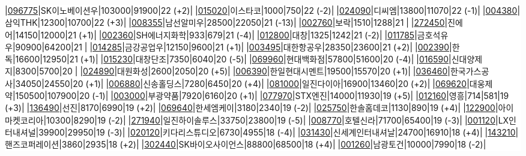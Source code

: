 |[096775](https://finance.daum.net/quotes/A096775)|SK이노베이션우|103000|91900|22 (+2)|
|[015020](https://finance.daum.net/quotes/A015020)|이스타코|1000|750|22 (-2)|
|[024090](https://finance.daum.net/quotes/A024090)|디씨엠|13800|11070|22 (-1)|
|[004380](https://finance.daum.net/quotes/A004380)|삼익THK|12300|10700|22 (+3)|
|[008355](https://finance.daum.net/quotes/A008355)|남선알미우|28500|22050|21 (-13)|
|[002760](https://finance.daum.net/quotes/A002760)|보락|1510|1288|21 |
|[272450](https://finance.daum.net/quotes/A272450)|진에어|14150|12000|21 (+1)|
|[002360](https://finance.daum.net/quotes/A002360)|SH에너지화학|933|679|21 (-4)|
|[012800](https://finance.daum.net/quotes/A012800)|대창|1325|1242|21 (-2)|
|[011785](https://finance.daum.net/quotes/A011785)|금호석유우|90900|64200|21 |
|[014285](https://finance.daum.net/quotes/A014285)|금강공업우|12150|9600|21 (+1)|
|[003495](https://finance.daum.net/quotes/A003495)|대한항공우|28350|23600|21 (+2)|
|[002390](https://finance.daum.net/quotes/A002390)|한독|16600|12950|21 (+1)|
|[015230](https://finance.daum.net/quotes/A015230)|대창단조|7350|6040|20 (-5)|
|[069960](https://finance.daum.net/quotes/A069960)|현대백화점|57800|51600|20 (-4)|
|[016590](https://finance.daum.net/quotes/A016590)|신대양제지|8300|5700|20 |
|[024890](https://finance.daum.net/quotes/A024890)|대원화성|2600|2050|20 (+5)|
|[006390](https://finance.daum.net/quotes/A006390)|한일현대시멘트|19500|15570|20 (+1)|
|[036460](https://finance.daum.net/quotes/A036460)|한국가스공사|34050|24550|20 (+1)|
|[006880](https://finance.daum.net/quotes/A006880)|신송홀딩스|7280|6450|20 (+4)|
|[081000](https://finance.daum.net/quotes/A081000)|일진다이아|16900|13460|20 (+2)|
|[069620](https://finance.daum.net/quotes/A069620)|대웅제약|150500|107900|20 (-1)|
|[003000](https://finance.daum.net/quotes/A003000)|부광약품|7920|6160|20 (+1)|
|[077970](https://finance.daum.net/quotes/A077970)|STX엔진|14000|11930|19 (+5)|
|[012160](https://finance.daum.net/quotes/A012160)|영흥|714|581|19 (+3)|
|[136490](https://finance.daum.net/quotes/A136490)|선진|8170|6990|19 (+2)|
|[069640](https://finance.daum.net/quotes/A069640)|한세엠케이|3180|2340|19 (-2)|
|[025750](https://finance.daum.net/quotes/A025750)|한솔홈데코|1130|890|19 (+4)|
|[122900](https://finance.daum.net/quotes/A122900)|아이마켓코리아|10300|8290|19 (-2)|
|[271940](https://finance.daum.net/quotes/A271940)|일진하이솔루스|33750|23800|19 (-5)|
|[008770](https://finance.daum.net/quotes/A008770)|호텔신라|71700|65400|19 (-3)|
|[001120](https://finance.daum.net/quotes/A001120)|LX인터내셔널|39900|29950|19 (-3)|
|[020120](https://finance.daum.net/quotes/A020120)|키다리스튜디오|6730|4955|18 (-4)|
|[031430](https://finance.daum.net/quotes/A031430)|신세계인터내셔날|24700|16910|18 (+4)|
|[143210](https://finance.daum.net/quotes/A143210)|핸즈코퍼레이션|3860|2935|18 (+2)|
|[302440](https://finance.daum.net/quotes/A302440)|SK바이오사이언스|88800|68500|18 (+4)|
|[001260](https://finance.daum.net/quotes/A001260)|남광토건|10000|7990|18 (-2)|